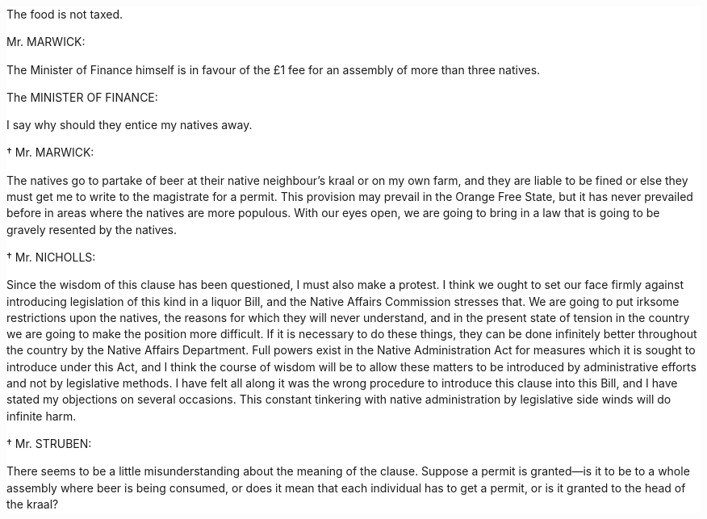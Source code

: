 <p>The food is not taxed.</p>

</speech>

<speech by="#marwick">

<from>Mr. <person refersTo="hansard_za">MARWICK</person>:</from>

<p>The Minister of Finance himself is in favour of the &#x00A3;1 fee for an assembly of more than three natives.</p>

</speech>

<speech by="#minister_of_finance">

<from>The <person refersTo="hansard_za">MINISTER OF FINANCE</person>:</from>

<p>I say why should they entice my natives away.</p>

</speech>

<speech by="#marwick">

<from>&#x2020; Mr. <person refersTo="hansard_za">MARWICK</person>:</from>

<p>The natives go to partake of beer at their native neighbour&#x2019;s kraal or on my own farm, and they are liable to be fined or else they must get me to write to the magistrate for a permit. This provision may prevail in the Orange Free State, but it has never prevailed before in areas where the natives are more populous. With our eyes open, we are going to bring in a law that is going to be gravely resented by the natives.</p>

</speech>

<speech by="#nicholls">

<from>&#x2020; Mr. <person refersTo="hansard_za">NICHOLLS</person>:</from>

<p>Since the wisdom of this clause has been questioned, I must also make a protest. I think we ought to set our face firmly against introducing legislation of this kind in a liquor Bill, and the Native Affairs Commission stresses that. We are going to put irksome restrictions upon the natives, the reasons for which they will never understand, and in the present state of tension in the country we are going to make the position more difficult. If it is necessary to do these things, they can be done infinitely better throughout the country by the Native Affairs Department. <span class="col_2663-2664" refersTo="page_1398"/>Full powers exist in the Native Administration Act for measures which it is sought to introduce under this Act, and I think the course of wisdom will be to allow these matters to be introduced by administrative efforts and not by legislative methods. I have felt all along it was the wrong procedure to introduce this clause into this Bill, and I have stated my objections on several occasions. This constant tinkering with native administration by legislative side winds will do infinite harm.</p>

</speech>

<speech by="#struben">

<from>&#x2020; Mr. <person refersTo="hansard_za">STRUBEN</person>:</from>

<p>There seems to be a little misunderstanding about the meaning of the clause. Suppose a permit is granted&#x2014;is it to be to a whole assembly where beer is being consumed, or does it mean that each individual has to get a permit, or is it granted to the head of the kraal?</p>
